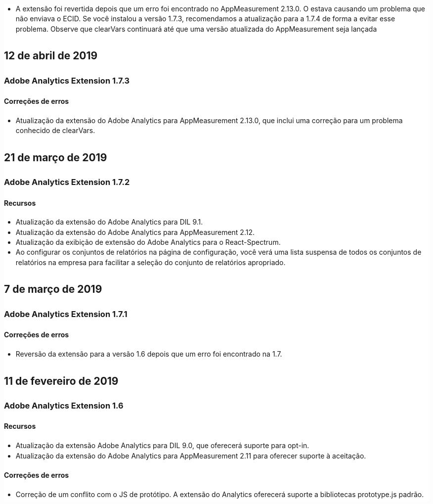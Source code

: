 * A extensão foi revertida depois que um erro foi encontrado no AppMeasurement 2.13.0. O estava causando um problema que não enviava o ECID. Se você instalou a versão 1.7.3, recomendamos a atualização para a 1.7.4 de forma a evitar esse problema. Observe que clearVars continuará até que uma versão atualizada do AppMeasurement seja lançada

## 12 de abril de 2019

### Adobe Analytics Extension 1.7.3

#### Correções de erros

* Atualização da extensão do Adobe Analytics para AppMeasurement 2.13.0, que inclui uma correção para um problema conhecido de clearVars.

## 21 de março de 2019

### Adobe Analytics Extension 1.7.2

#### Recursos

* Atualização da extensão do Adobe Analytics para DIL 9.1.
* Atualização da extensão do Adobe Analytics para AppMeasurement 2.12.
* Atualização da exibição de extensão do Adobe Analytics para o React-Spectrum.
* Ao configurar os conjuntos de relatórios na página de configuração, você verá uma lista suspensa de todos os conjuntos de relatórios na empresa para facilitar a seleção do conjunto de relatórios apropriado.

## 7 de março de 2019

### Adobe Analytics Extension 1.7.1

#### Correções de erros

* Reversão da extensão para a versão 1.6 depois que um erro foi encontrado na 1.7.

## 11 de fevereiro de 2019

### Adobe Analytics Extension 1.6

#### Recursos

* Atualização da extensão Adobe Analytics para DIL 9.0, que oferecerá suporte para opt-in.
* Atualização da extensão do Adobe Analytics para AppMeasurement 2.11 para oferecer suporte à aceitação.

#### Correções de erros

* Correção de um conflito com o JS de protótipo. A extensão do Analytics oferecerá suporte a bibliotecas prototype.js padrão.
